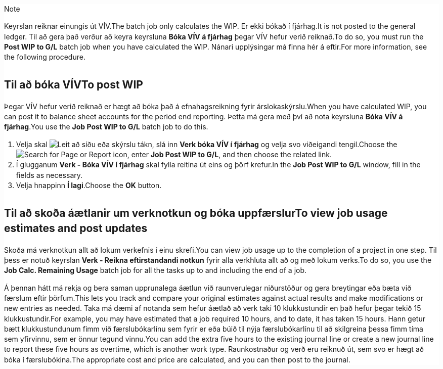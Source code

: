 > [!NOTE]  
>   <span data-ttu-id="4b4f3-143">Keyrslan reiknar einungis út VÍV.</span><span class="sxs-lookup"><span data-stu-id="4b4f3-143">The batch job only calculates the WIP.</span></span> <span data-ttu-id="4b4f3-144">Er ekki bókað í fjárhag.</span><span class="sxs-lookup"><span data-stu-id="4b4f3-144">It is not posted to the general ledger.</span></span> <span data-ttu-id="4b4f3-145">Til að gera það verður að keyra keyrsluna **Bóka VÍV á fjárhag** þegar VÍV hefur verið reiknað.</span><span class="sxs-lookup"><span data-stu-id="4b4f3-145">To do so, you must run the **Post WIP to G/L** batch job when you have calculated the WIP.</span></span> <span data-ttu-id="4b4f3-146">Nánari upplýsingar má finna hér á eftir.</span><span class="sxs-lookup"><span data-stu-id="4b4f3-146">For more information, see the following procedure.</span></span>

## <a name="to-post-wip"></a><span data-ttu-id="4b4f3-147">Til að bóka VÍV</span><span class="sxs-lookup"><span data-stu-id="4b4f3-147">To post WIP</span></span>
<span data-ttu-id="4b4f3-148">Þegar VÍV hefur verið reiknað er hægt að bóka það á efnahagsreikning fyrir árslokaskýrslu.</span><span class="sxs-lookup"><span data-stu-id="4b4f3-148">When you have calculated WIP, you can post it to balance sheet accounts for the period end reporting.</span></span> <span data-ttu-id="4b4f3-149">Þetta má gera með því að nota keyrsluna **Bóka VÍV á fjárhag**.</span><span class="sxs-lookup"><span data-stu-id="4b4f3-149">You use the **Job Post WIP to G/L** batch job to do this.</span></span>

1. <span data-ttu-id="4b4f3-150">Velja skal ![Leit að síðu eða skýrslu](media/ui-search/search_small.png "Leit að síðu eða skýrslu táknið") tákn, slá inn **Verk bóka VÍV í fjárhag** og velja svo viðeigandi tengil.</span><span class="sxs-lookup"><span data-stu-id="4b4f3-150">Choose the ![Search for Page or Report](media/ui-search/search_small.png "Search for Page or Report icon") icon, enter **Job Post WIP to G/L**, and then choose the related link.</span></span>  
2. <span data-ttu-id="4b4f3-151">Í glugganum **Verk - Bóka VÍV í fjárhag** skal fylla reitina út eins og þörf krefur.</span><span class="sxs-lookup"><span data-stu-id="4b4f3-151">In the **Job Post WIP to G/L** window, fill in the fields as necessary.</span></span>  
3. <span data-ttu-id="4b4f3-152">Velja hnappinn **Í lagi**.</span><span class="sxs-lookup"><span data-stu-id="4b4f3-152">Choose the **OK** button.</span></span>

## <a name="to-view-job-usage-estimates-and-post-updates"></a><span data-ttu-id="4b4f3-153">Til að skoða áætlanir um verknotkun og bóka uppfærslur</span><span class="sxs-lookup"><span data-stu-id="4b4f3-153">To view job usage estimates and post updates</span></span>
<span data-ttu-id="4b4f3-154">Skoða má verknotkun allt að lokum verkefnis í einu skrefi.</span><span class="sxs-lookup"><span data-stu-id="4b4f3-154">You can view job usage up to the completion of a project in one step.</span></span> <span data-ttu-id="4b4f3-155">Til þess er notuð keyrslan **Verk - Reikna eftirstandandi notkun** fyrir alla verkhluta allt að og með lokum verks.</span><span class="sxs-lookup"><span data-stu-id="4b4f3-155">To do so, you use the **Job Calc. Remaining Usage** batch job for all the tasks up to and including the end of a job.</span></span>  

<span data-ttu-id="4b4f3-156">Á þennan hátt má rekja og bera saman upprunalega áætlun við raunverulegar niðurstöður og gera breytingar eða bæta við færslum eftir þörfum.</span><span class="sxs-lookup"><span data-stu-id="4b4f3-156">This lets you track and compare your original estimates against actual results and make modifications or new entries as needed.</span></span> <span data-ttu-id="4b4f3-157">Taka má dæmi af notanda sem hefur áætlað að verk taki 10 klukkustundir en það hefur þegar tekið 15 klukkustundir.</span><span class="sxs-lookup"><span data-stu-id="4b4f3-157">For example, you may have estimated that a job required 10 hours, and to date, it has taken 15 hours.</span></span> <span data-ttu-id="4b4f3-158">Hann getur bætt klukkustundunum fimm við færslubókarlínu sem fyrir er eða búið til nýja færslubókarlínu til að skilgreina þessa fimm tíma sem yfirvinnu, sem er önnur tegund vinnu.</span><span class="sxs-lookup"><span data-stu-id="4b4f3-158">You can add the extra five hours to the existing journal line or create a new journal line to report these five hours as overtime, which is another work type.</span></span> <span data-ttu-id="4b4f3-159">Raunkostnaður og verð eru reiknuð út, sem svo er hægt að bóka í færslubókina.</span><span class="sxs-lookup"><span data-stu-id="4b4f3-159">The appropriate cost and price are calculated, and you can then post to the journal.</span></span>  
